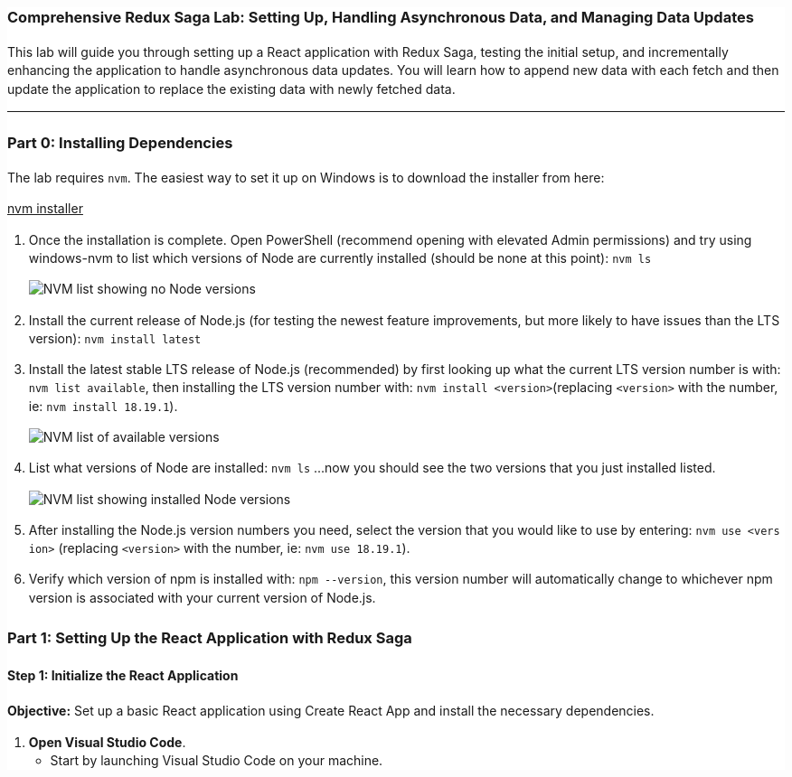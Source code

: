 ### **Comprehensive Redux Saga Lab: Setting Up, Handling Asynchronous Data, and Managing Data Updates**

This lab will guide you through setting up a React application with Redux Saga, testing the initial setup, and incrementally enhancing the application to handle asynchronous data updates. You will learn how to append new data with each fetch and then update the application to replace the existing data with newly fetched data.

---

### **Part 0: Installing Dependencies**

The lab requires `nvm`. The easiest way to set it up on Windows is to download the installer from here:

[nvm installer](https://nodejs.org/dist/v20.17.0/node-v20.17.0-x64.msi)



1. Once the installation is complete. Open PowerShell (recommend opening with elevated Admin permissions) and try using windows-nvm to list which versions of Node are currently installed (should be none at this point): `nvm ls`

   ![NVM list showing no Node versions](https://learn.microsoft.com/en-us/windows/images/windows-nvm-powershell-no-node.png)

2. Install the current release of Node.js (for testing the newest feature improvements, but more likely to have issues than the LTS version): `nvm install latest`

3. Install the latest stable LTS release of Node.js (recommended) by first looking up what the current LTS version number is with: `nvm list available`, then installing the LTS version number with: `nvm install <version>`(replacing `<version>` with the number, ie: `nvm install 18.19.1`).

   ![NVM list of available versions](https://learn.microsoft.com/en-us/windows/images/windows-nvm-list.png)

4. List what versions of Node are installed: `nvm ls` ...now you should see the two versions that you just installed listed.

   ![NVM list showing installed Node versions](https://learn.microsoft.com/en-us/windows/images/windows-nvm-node-installs.png)

5. After installing the Node.js version numbers you need, select the version that you would like to use by entering: `nvm use <version>` (replacing `<version>` with the number, ie: `nvm use 18.19.1`).

6. Verify which version of npm is installed with: `npm --version`, this version number will automatically change to whichever npm version is associated with your current version of Node.js.

### **Part 1: Setting Up the React Application with Redux Saga**

#### **Step 1: Initialize the React Application**

**Objective:** Set up a basic React application using Create React App and install the necessary dependencies.

1. **Open Visual Studio Code**.
   - Start by launching Visual Studio Code on your machine.
